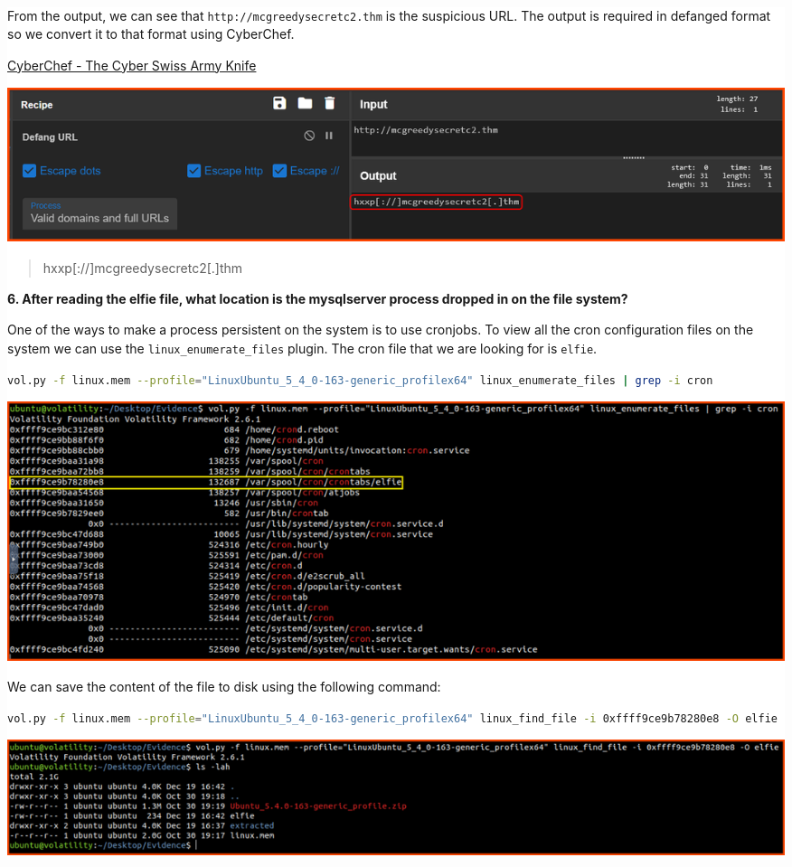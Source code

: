 From the output, we can see that `http://mcgreedysecretc2.thm` is the suspicious URL. The output is required in defanged format so we convert it to that format using CyberChef.

[CyberChef - The Cyber Swiss Army Knife](https://0x1.gitlab.io/code/CyberChef/)

![memory-9|600](images/thm-aoc-2023-day-17-20/memory-9.png)

> hxxp[://]mcgreedysecretc2[.]thm

**6. After reading the elfie file, what location is the mysqlserver process dropped in on the file system?**

One of the ways to make a process persistent on the system is to use cronjobs. To view all the cron configuration files on the system we can use the `linux_enumerate_files` plugin. The cron file that we are looking for is `elfie`.

```bash
vol.py -f linux.mem --profile="LinuxUbuntu_5_4_0-163-generic_profilex64" linux_enumerate_files | grep -i cron
```

![memory-10|600](images/thm-aoc-2023-day-17-20/memory-10.png)

We can save the content of the file to disk using the following command:

```bash
vol.py -f linux.mem --profile="LinuxUbuntu_5_4_0-163-generic_profilex64" linux_find_file -i 0xffff9ce9b78280e8 -O elfie
```

![memory-11|600](images/thm-aoc-2023-day-17-20/memory-11.png)
